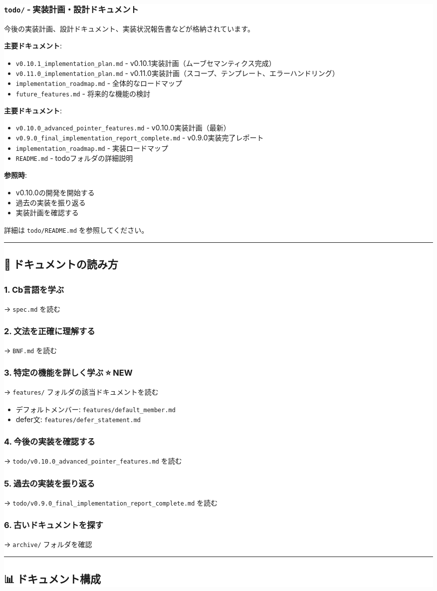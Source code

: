 
### `todo/` - 実装計画・設計ドキュメント
今後の実装計画、設計ドキュメント、実装状況報告書などが格納されています。

**主要ドキュメント**:
- `v0.10.1_implementation_plan.md` - v0.10.1実装計画（ムーブセマンティクス完成）
- `v0.11.0_implementation_plan.md` - v0.11.0実装計画（スコープ、テンプレート、エラーハンドリング）
- `implementation_roadmap.md` - 全体的なロードマップ
- `future_features.md` - 将来的な機能の検討

**主要ドキュメント**:
- `v0.10.0_advanced_pointer_features.md` - v0.10.0実装計画（最新）
- `v0.9.0_final_implementation_report_complete.md` - v0.9.0実装完了レポート
- `implementation_roadmap.md` - 実装ロードマップ
- `README.md` - todoフォルダの詳細説明

**参照時**: 
- v0.10.0の開発を開始する
- 過去の実装を振り返る
- 実装計画を確認する

詳細は `todo/README.md` を参照してください。

---

## 🔄 ドキュメントの読み方

### 1. Cb言語を学ぶ
→ `spec.md` を読む

### 2. 文法を正確に理解する
→ `BNF.md` を読む

### 3. 特定の機能を詳しく学ぶ ⭐ **NEW**
→ `features/` フォルダの該当ドキュメントを読む
- デフォルトメンバー: `features/default_member.md`
- defer文: `features/defer_statement.md`

### 4. 今後の実装を確認する
→ `todo/v0.10.0_advanced_pointer_features.md` を読む

### 5. 過去の実装を振り返る
→ `todo/v0.9.0_final_implementation_report_complete.md` を読む

### 6. 古いドキュメントを探す
→ `archive/` フォルダを確認

---

## 📊 ドキュメント構成
